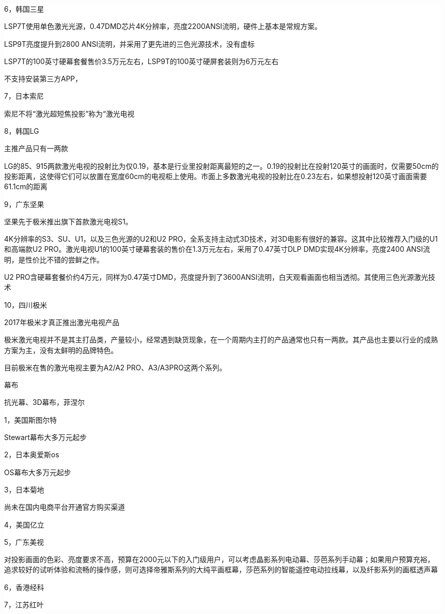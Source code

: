 6，韩国三星

LSP7T使用单色激光光源，0.47DMD芯片4K分辨率，亮度2200ANSI流明，硬件上基本是常规方案。

LSP9T亮度提升到2800 ANSI流明，并采用了更先进的三色光源技术，没有虚标

LSP7T的100英寸硬幕套餐售价3.5万元左右，LSP9T的100英寸硬屏套装则为6万元左右

不支持安装第三方APP，

7，日本索尼

索尼不将“激光超短焦投影”称为“激光电视

8，韩国LG

主推产品只有一两款

LG的85、915两款激光电视的投射比为仅0.19，基本是行业里投射距离最短的之一。0.19的投射比在投射120英寸的画面时，仅需要50cm的投影距离，这使得它们可以放置在宽度60cm的电视柜上使用。市面上多数激光电视的投射比在0.23左右，如果想投射120英寸画面需要61.1cm的距离

9，广东坚果

坚果先于极米推出旗下首款激光电视S1。

4K分辨率的S3、SU、U1，以及三色光源的U2和U2 PRO，全系支持主动式3D技术，对3D电影有很好的兼容。这其中比较推荐入门级的U1和高端款U2 PRO。激光电视U1的100英寸硬幕套装的售价在1.3万元左右，采用了0.47英寸DLP DMD实现4K分辨率，亮度2400 ANSI流明，是性价比不错的尝鲜之作。

U2 PRO含硬幕套餐价约4万元，同样为0.47英寸DMD，亮度提升到了3600ANSI流明，白天观看画面也相当透彻。其使用三色光源激光技术

10，四川极米

2017年极米才真正推出激光电视产品

极米激光电视并不是其主打品类，产量较小，经常遇到缺货现象，在一个周期内主打的产品通常也只有一两款。其产品也主要以行业的成熟方案为主，没有太鲜明的品牌特色。

目前极米在售的激光电视主要为A2/A2 PRO、A3/A3PRO这两个系列。

幕布

抗光幕、3D幕布，菲涅尔

1，美国斯图尔特

Stewart幕布大多万元起步

2，日本奥爱斯os

OS幕布大多万元起步

3，日本菊地

尚未在国内电商平台开通官方购买渠道

4，美国亿立

5，广东美视

对投影画面的色彩、亮度要求不高，预算在2000元以下的入门级用户，可以考虑晶影系列电动幕、莎芭系列手动幕；如果用户预算充裕，追求较好的试听体验和流畅的操作感，则可选择帝雅斯系列的大纯平画框幕，莎芭系列的智能遥控电动拉线幕，以及纤影系列的画框透声幕

6，香港经科

7，江苏红叶
